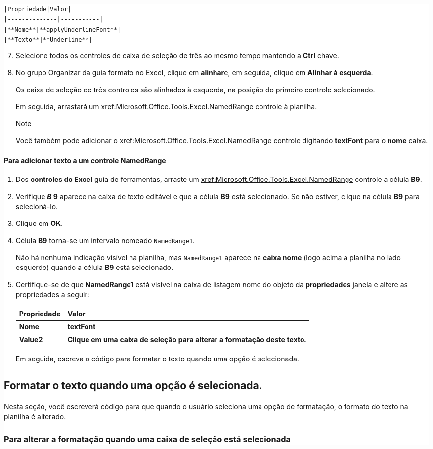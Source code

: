     |Propriedade|Valor|
    |--------------|-----------|
    |**Nome**|**applyUnderlineFont**|
    |**Texto**|**Underline**|

7. Selecione todos os controles de caixa de seleção de três ao mesmo tempo mantendo a **Ctrl** chave.

8. No grupo Organizar da guia formato no Excel, clique em **alinhar**e, em seguida, clique em **Alinhar à esquerda**.

     Os caixa de seleção de três controles são alinhados à esquerda, na posição do primeiro controle selecionado.

     Em seguida, arrastará um <xref:Microsoft.Office.Tools.Excel.NamedRange> controle à planilha.

    > [!NOTE]
    > Você também pode adicionar o <xref:Microsoft.Office.Tools.Excel.NamedRange> controle digitando **textFont** para o **nome** caixa.

#### <a name="to-add-text-to-a-namedrange-control"></a>Para adicionar texto a um controle NamedRange

1. Dos **controles do Excel** guia de ferramentas, arraste um <xref:Microsoft.Office.Tools.Excel.NamedRange> controle a célula **B9**.

2. Verifique **$B$ 9** aparece na caixa de texto editável e que a célula **B9** está selecionado. Se não estiver, clique na célula **B9** para selecioná-lo.

3. Clique em **OK**.

4. Célula **B9** torna-se um intervalo nomeado `NamedRange1`.

    Não há nenhuma indicação visível na planilha, mas `NamedRange1` aparece na **caixa nome** (logo acima a planilha no lado esquerdo) quando a célula **B9** está selecionado.

5. Certifique-se de que **NamedRange1** está visível na caixa de listagem nome do objeto da **propriedades** janela e altere as propriedades a seguir:

   |Propriedade|Valor|
   |--------------|-----------|
   |**Nome**|**textFont**|
   |**Value2**|**Clique em uma caixa de seleção para alterar a formatação deste texto.**|

   Em seguida, escreva o código para formatar o texto quando uma opção é selecionada.

## <a name="format-the-text-when-an-option-is-selected"></a>Formatar o texto quando uma opção é selecionada.
 Nesta seção, você escreverá código para que quando o usuário seleciona uma opção de formatação, o formato do texto na planilha é alterado.

### <a name="to-change-formatting-when-a-check-box-is-selected"></a>Para alterar a formatação quando uma caixa de seleção está selecionada
